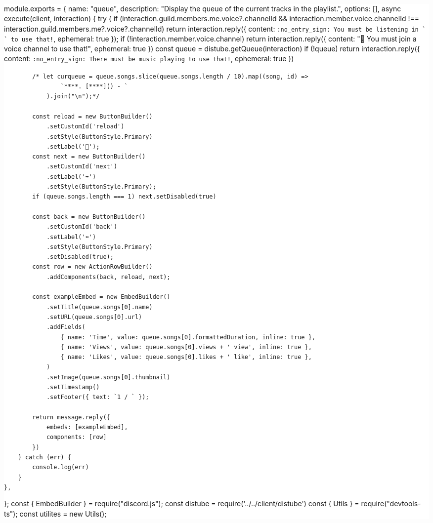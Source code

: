 module.exports = {
    name: "queue",
    description: "Display the queue of the current tracks in the playlist.",
    options: [],
    async execute(client, interaction) {
        try {
            if (interaction.guild.members.me.voice?.channelId && interaction.member.voice.channelId !== interaction.guild.members.me?.voice?.channelId) return interaction.reply({ content: `:no_entry_sign: You must be listening in `` to use that!`, ephemeral: true });
            if (!interaction.member.voice.channel)
                return interaction.reply({ content: ":no_entry_sign: You must join a voice channel to use that!", ephemeral: true })
            const queue = distube.getQueue(interaction)
            if (!queue) return interaction.reply({ content: `:no_entry_sign: There must be music playing to use that!`, ephemeral: true })

            /* let curqueue = queue.songs.slice(queue.songs.length / 10).map((song, id) =>
                    `****. [****]() - `
                ).join("\n");*/

            const reload = new ButtonBuilder()
                .setCustomId('reload')
                .setStyle(ButtonStyle.Primary)
                .setLabel('🔄');
            const next = new ButtonBuilder()
                .setCustomId('next')
                .setLabel('➡️')
                .setStyle(ButtonStyle.Primary);
            if (queue.songs.length === 1) next.setDisabled(true)

            const back = new ButtonBuilder()
                .setCustomId('back')
                .setLabel('⬅️')
                .setStyle(ButtonStyle.Primary)
                .setDisabled(true);
            const row = new ActionRowBuilder()
                .addComponents(back, reload, next);

            const exampleEmbed = new EmbedBuilder()
                .setTitle(queue.songs[0].name)
                .setURL(queue.songs[0].url)
                .addFields(
                    { name: 'Time', value: queue.songs[0].formattedDuration, inline: true },
                    { name: 'Views', value: queue.songs[0].views + ' view', inline: true },
                    { name: 'Likes', value: queue.songs[0].likes + ' like', inline: true },
                )
                .setImage(queue.songs[0].thumbnail)
                .setTimestamp()
                .setFooter({ text: `1 / ` });

            return message.reply({
                embeds: [exampleEmbed],
                components: [row]
            })
        } catch (err) {
            console.log(err)
        }
    },
};
const { EmbedBuilder } = require("discord.js");
const distube = require('../../client/distube')
const { Utils } = require("devtools-ts");
const utilites = new Utils();
